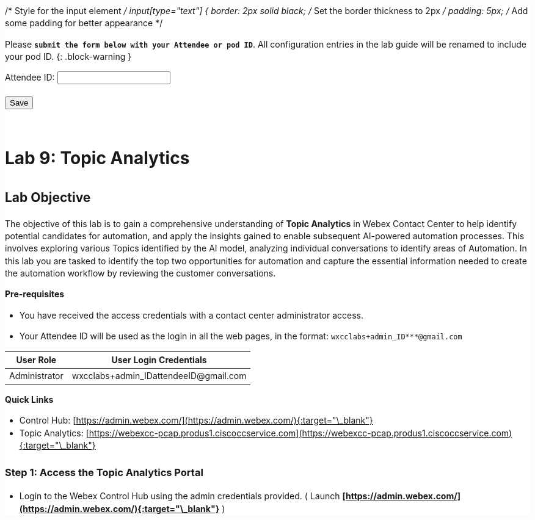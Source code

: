    /* Style for the input element */
  input[type="text"] {
    border: 2px solid black; /* Set the border thickness to 2px */
    padding: 5px; /* Add some padding for better appearance */

</style>

Please **`submit the form below with your Attendee or pod ID`**. All configuration entries in the lab guide will be renamed to include your pod ID.
{: .block-warning }

<script>
document.forms["attendee-form"][1].value = localStorage.getItem("attendeeID") || "Your Attendee ID" 
</script>
<form id="attendee-form">
  <label for="attendee">Attendee ID:</label>
  <input type="text" id="attendee" name="attendee" onChange="update()"><br>
<br>
  <button onclick="update()">Save</button>
</form>

<br/>

# Lab 9: Topic Analytics

## Lab Objective

The objective of this lab is to gain a comprehensive understanding of **Topic Analytics** in Webex Contact Center to help identify potential candidates for automation, and apply the insights gained to enable subsequent AI-powered automation processes. This involves exploring various Topics identified by the AI model, analyzing individual conversations to identify areas of Automation. In this lab you are tasked to identify the top two opportunities for automation and capture the essential information needed to create the automation workflow by reviewing the customer conversations.

**Pre-requisites**

- You have received the access credentials with a contact center administrator access.

- Your Attendee ID will be used as the login in all the web pages, in the format: `wxcclabs+admin_ID***@gmail.com`

| **User Role** | **User Login Credentials**                                          |
| ------------- | ------------------------------------------------------------------- |
| Administrator | wxcclabs+admin_ID<w class = "attendee_out">attendeeID</w>@gmail.com |

**Quick Links**

- Control Hub: [https://admin.webex.com/](https://admin.webex.com/){:target="\_blank"}
- Topic Analytics: [https://webexcc-pcap.produs1.ciscoccservice.com](https://webexcc-pcap.produs1.ciscoccservice.com){:target="\_blank"}

### Step 1: Access the Topic Analytics Portal

- Login to the Webex Control Hub using the admin credentials provided. ( Launch **[https://admin.webex.com/](https://admin.webex.com/){:target="\_blank"}** )

